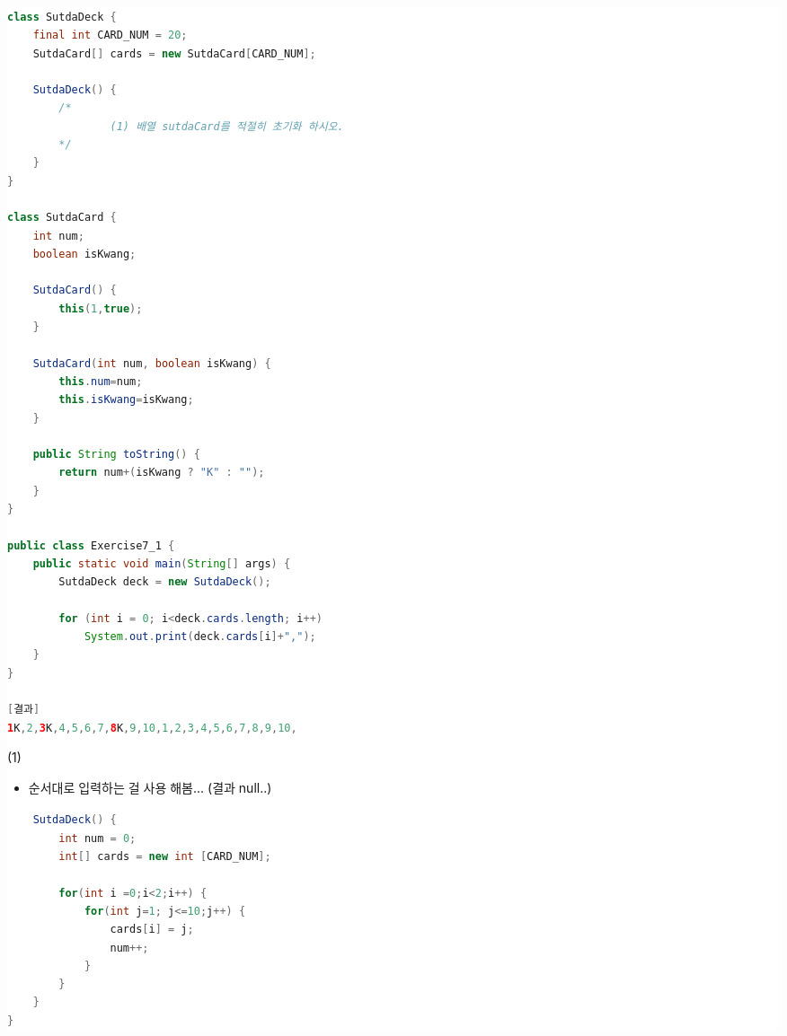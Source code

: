 ```java
class SutdaDeck {
	final int CARD_NUM = 20;
	SutdaCard[] cards = new SutdaCard[CARD_NUM];
	
	SutdaDeck() {
		/* 
		 		(1) 배열 sutdaCard를 적절히 초기화 하시오.
		*/
	}
}

class SutdaCard {
	int num;
	boolean isKwang;
	
	SutdaCard() {
		this(1,true);
	}
	
	SutdaCard(int num, boolean isKwang) {
		this.num=num;
		this.isKwang=isKwang;
	}
	
	public String toString() {
		return num+(isKwang ? "K" : "");
	}
}

public class Exercise7_1 {
	public static void main(String[] args) {
		SutdaDeck deck = new SutdaDeck();
		
		for (int i = 0; i<deck.cards.length; i++)
			System.out.print(deck.cards[i]+",");
	}
}

[결과]
1K,2,3K,4,5,6,7,8K,9,10,1,2,3,4,5,6,7,8,9,10,
```

(1)  

* 순서대로 입력하는 걸 사용 해봄... (결과 null..)

```java
	SutdaDeck() {
		int num = 0;
		int[] cards = new int [CARD_NUM];
		
		for(int i =0;i<2;i++) {
			for(int j=1; j<=10;j++) {
				cards[i] = j;
				num++;
			}
		}
	}
}
```
